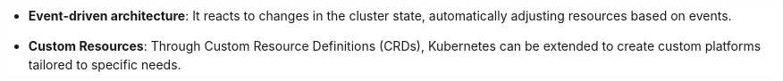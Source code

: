 </div>

<div v-click>

- **Event-driven architecture**: It reacts to changes in the cluster state, automatically adjusting resources based on events.

</div>


<div v-click>

- **Custom Resources**: Through Custom Resource Definitions (CRDs), Kubernetes can be extended to create custom platforms tailored to specific needs.

</div>


